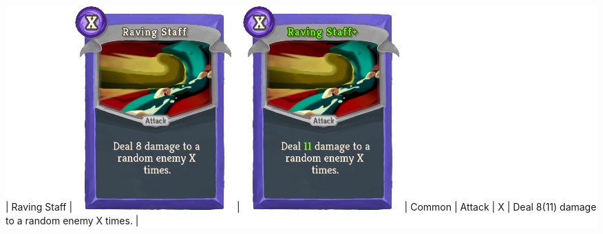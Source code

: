 | Raving Staff | ![](../../thecursed/small-card-images/RavingStaff.png) | ![](../../thecursed/small-card-images/RavingStaffPlus.png) | Common | Attack | X | Deal 8(11) damage to a random enemy X times. |